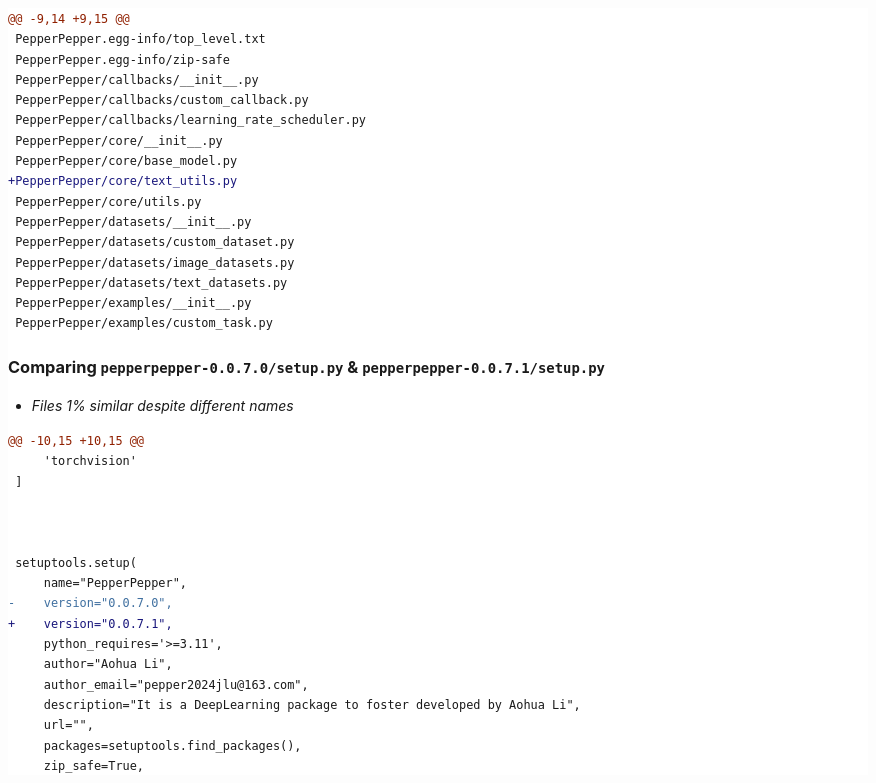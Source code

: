 ```diff
@@ -9,14 +9,15 @@
 PepperPepper.egg-info/top_level.txt
 PepperPepper.egg-info/zip-safe
 PepperPepper/callbacks/__init__.py
 PepperPepper/callbacks/custom_callback.py
 PepperPepper/callbacks/learning_rate_scheduler.py
 PepperPepper/core/__init__.py
 PepperPepper/core/base_model.py
+PepperPepper/core/text_utils.py
 PepperPepper/core/utils.py
 PepperPepper/datasets/__init__.py
 PepperPepper/datasets/custom_dataset.py
 PepperPepper/datasets/image_datasets.py
 PepperPepper/datasets/text_datasets.py
 PepperPepper/examples/__init__.py
 PepperPepper/examples/custom_task.py
```

### Comparing `pepperpepper-0.0.7.0/setup.py` & `pepperpepper-0.0.7.1/setup.py`

 * *Files 1% similar despite different names*

```diff
@@ -10,15 +10,15 @@
     'torchvision'
 ]
 
 
 
 setuptools.setup(
     name="PepperPepper",
-    version="0.0.7.0",
+    version="0.0.7.1",
     python_requires='>=3.11',
     author="Aohua Li",
     author_email="pepper2024jlu@163.com",
     description="It is a DeepLearning package to foster developed by Aohua Li",
     url="",
     packages=setuptools.find_packages(),
     zip_safe=True,
```

